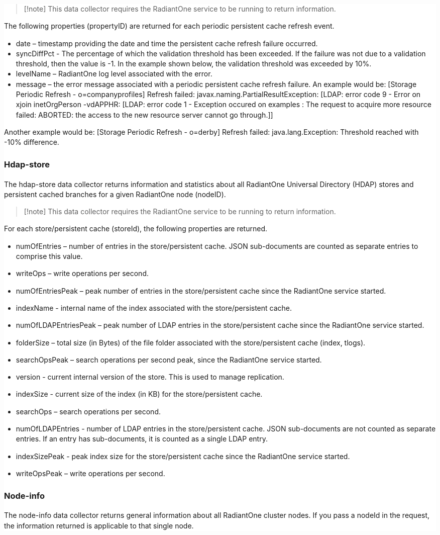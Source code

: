 >[!note] This data collector requires the RadiantOne service to be running to return information.

The following properties (propertyID) are returned for each periodic persistent cache refresh
event.

- date – timestamp providing the date and time the persistent cache refresh failure occurred.
- syncDiffPct - The percentage of which the validation threshold has been exceeded. If the failure was not due to a validation threshold, then the value is -1. In the example shown below, the validation threshold was exceeded by 10%.
- levelName – RadiantOne log level associated with the error.
- message – the error message associated with a periodic persistent cache refresh failure. An example would be: [Storage Periodic Refresh - o=companyprofiles] Refresh failed:
javax.naming.PartialResultException: [LDAP: error code 9 - Error on xjoin inetOrgPerson -vdAPPHR: [LDAP: error code 1 - Exception occured on examples :
The request to acquire more resource failed: ABORTED: the access to the new resource server cannot go through.]]

Another example would be: [Storage Periodic Refresh - o=derby] Refresh failed:
java.lang.Exception: Threshold reached with -10% difference.

### Hdap-store

The hdap-store data collector returns information and statistics about all RadiantOne Universal Directory (HDAP) stores and persistent cached branches for a given RadiantOne node (nodeID).

>[!note] This data collector requires the RadiantOne service to be running to return information.

For each store/persistent cache (storeId), the following properties are returned.

- numOfEntries – number of entries in the store/persistent cache. JSON sub-documents are counted as separate entries to comprise this value.
- writeOps – write operations per second.

- numOfEntriesPeak – peak number of entries in the store/persistent cache since the
RadiantOne service started.
- indexName - internal name of the index associated with the store/persistent cache.
- numOfLDAPEntriesPeak – peak number of LDAP entries in the store/persistent cache since the RadiantOne service started.
- folderSize – total size (in Bytes) of the file folder associated with the store/persistent cache (index, tlogs).
- searchOpsPeak – search operations per second peak, since the RadiantOne service started.
- version - current internal version of the store. This is used to manage replication.
- indexSize - current size of the index (in KB) for the store/persistent cache.
- searchOps – search operations per second.
- numOfLDAPEntries - number of LDAP entries in the store/persistent cache. JSON sub-documents are not counted as separate entries. If an entry has sub-documents, it is counted as a single LDAP entry.
- indexSizePeak - peak index size for the store/persistent cache since the RadiantOne service started.
- writeOpsPeak – write operations per second.

### Node-info

The node-info data collector returns general information about all RadiantOne cluster nodes. If you pass a nodeId in the request, the information returned is applicable to that single node.
